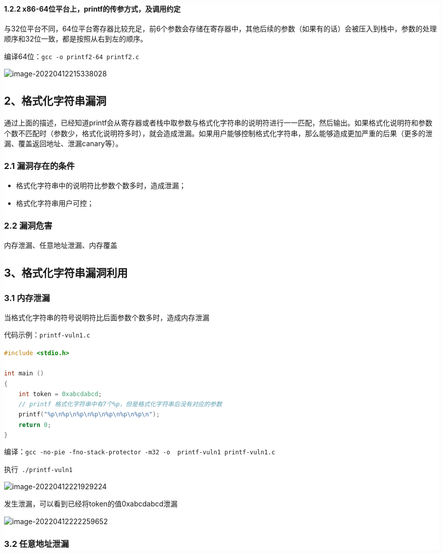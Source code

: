 #### 1.2.2 x86-64位平台上，printf的传参方式，及调用约定

与32位平台不同，64位平台寄存器比较充足，前6个参数会存储在寄存器中，其他后续的参数（如果有的话）会被压入到栈中，参数的处理顺序和32位一致，都是按照从右到左的顺序。

编译64位：`gcc -o printf2-64 printf2.c`

![image-20220412215338028](/Users/liuy/workspace/PWN/img//image-20220412215338028.png)

## 2、格式化字符串漏洞

通过上面的描述，已经知道printf会从寄存器或者栈中取参数与格式化字符串的说明符进行一一匹配，然后输出。如果格式化说明符和参数个数不匹配时（参数少，格式化说明符多时），就会造成泄漏。如果用户能够控制格式化字符串，那么能够造成更加严重的后果（更多的泄漏、覆盖返回地址、泄漏canary等）。

### 2.1 漏洞存在的条件

* 格式化字符串中的说明符比参数个数多时，造成泄漏；

* 格式化字符串用户可控；

### 2.2 漏洞危害

内存泄漏、任意地址泄漏、内存覆盖

## 3、格式化字符串漏洞利用

### 3.1 内存泄漏

当格式化字符串的符号说明符比后面参数个数多时，造成内存泄漏

代码示例：`printf-vuln1.c`

```c
#include <stdio.h>

int main ()
{
    int token = 0xabcdabcd;
    // printf 格式化字符串中有7个%p，但是格式化字符串后没有对应的参数
    printf("%p\n%p\n%p\n%p\n%p\n%p\n%p\n");
    return 0;
}
```

编译：`gcc -no-pie -fno-stack-protector -m32 -o  printf-vuln1 printf-vuln1.c`

执行` ./printf-vuln1`

![image-20220412221929224](/Users/liuy/workspace/PWN/img//image-20220412221929224.png)

发生泄漏，可以看到已经将token的值0xabcdabcd泄漏

![image-20220412222259652](/Users/liuy/workspace/PWN/img//image-20220412222259652.png)

### 3.2 任意地址泄漏
